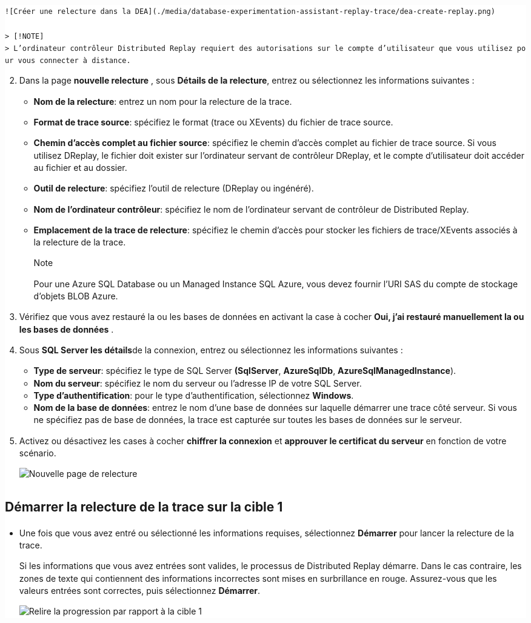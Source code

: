     ![Créer une relecture dans la DEA](./media/database-experimentation-assistant-replay-trace/dea-create-replay.png)

    > [!NOTE]
    > L’ordinateur contrôleur Distributed Replay requiert des autorisations sur le compte d’utilisateur que vous utilisez pour vous connecter à distance.

2. Dans la page **nouvelle relecture** , sous **Détails de la relecture**, entrez ou sélectionnez les informations suivantes :

    - **Nom de la relecture**: entrez un nom pour la relecture de la trace.
    - **Format de trace source**: spécifiez le format (trace ou XEvents) du fichier de trace source.
    - **Chemin d’accès complet au fichier source**: spécifiez le chemin d’accès complet au fichier de trace source. Si vous utilisez DReplay, le fichier doit exister sur l’ordinateur servant de contrôleur DReplay, et le compte d’utilisateur doit accéder au fichier et au dossier.
    - **Outil de relecture**: spécifiez l’outil de relecture (DReplay ou ingénéré).
    - **Nom de l’ordinateur contrôleur**: spécifiez le nom de l’ordinateur servant de contrôleur de Distributed Replay.
    - **Emplacement de la trace de relecture**: spécifiez le chemin d’accès pour stocker les fichiers de trace/XEvents associés à la relecture de la trace.

        > [!NOTE]
        > Pour une Azure SQL Database ou un Managed Instance SQL Azure, vous devez fournir l’URI SAS du compte de stockage d’objets BLOB Azure.

3. Vérifiez que vous avez restauré la ou les bases de données en activant la case à cocher **Oui, j’ai restauré manuellement la ou les bases de données** .

4. Sous **SQL Server les détails**de la connexion, entrez ou sélectionnez les informations suivantes :

    - **Type de serveur**: spécifiez le type de SQL Server **(SqlServer**, **AzureSqlDb**, **AzureSqlManagedInstance**).
    - **Nom du serveur**: spécifiez le nom du serveur ou l’adresse IP de votre SQL Server.
    - **Type d’authentification**: pour le type d’authentification, sélectionnez **Windows**.
    - **Nom de la base de données**: entrez le nom d’une base de données sur laquelle démarrer une trace côté serveur. Si vous ne spécifiez pas de base de données, la trace est capturée sur toutes les bases de données sur le serveur.

5. Activez ou désactivez les cases à cocher **chiffrer la connexion** et **approuver le certificat du serveur** en fonction de votre scénario.

    ![Nouvelle page de relecture](./media/database-experimentation-assistant-replay-trace/dea-new-replay.png)

## <a name="start-the-trace-replay-on-target-1"></a>Démarrer la relecture de la trace sur la cible 1

- Une fois que vous avez entré ou sélectionné les informations requises, sélectionnez **Démarrer** pour lancer la relecture de la trace.

  Si les informations que vous avez entrées sont valides, le processus de Distributed Replay démarre. Dans le cas contraire, les zones de texte qui contiennent des informations incorrectes sont mises en surbrillance en rouge. Assurez-vous que les valeurs entrées sont correctes, puis sélectionnez **Démarrer**.

  ![Relire la progression par rapport à la cible 1](./media/database-experimentation-assistant-replay-trace/dea-run-replay-target1.png)
